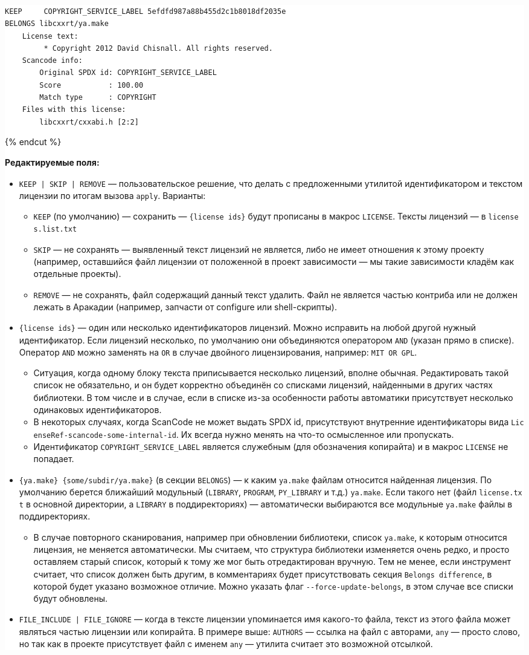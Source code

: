 
    KEEP     COPYRIGHT_SERVICE_LABEL 5efdfd987a88b455d2c1b8018df2035e
    BELONGS libcxxrt/ya.make
        License text:
             * Copyright 2012 David Chisnall. All rights reserved.
        Scancode info:
            Original SPDX id: COPYRIGHT_SERVICE_LABEL
            Score           : 100.00
            Match type      : COPYRIGHT
        Files with this license:
            libcxxrt/cxxabi.h [2:2]

{% endcut %}

**Редактируемые поля:**

* `KEEP | SKIP | REMOVE` — пользовательское решение, что делать с предложенными утилитой идентификатором и текстом лицензии по итогам вызова `apply`. Варианты:

  * `KEEP` (по умолчанию) — сохранить — `{license ids}` будут прописаны в макрос `LICENSE`. Тексты лицензий — в `licenses.list.txt`

  * `SKIP` — не сохранять — выявленный текст лицензий не является, либо не имеет отношения к этому проекту (например, оставшийся файл лицензии от положенной в проект зависимости — мы такие зависимости кладём как отдельные проекты).

  * `REMOVE` — не сохранять, файл содержащий данный текст удалить. Файл не является частью контриба или не должен лежать в Аракадии (например, запчасти от configure или shell-скрипты).

* `{license ids}` — один или несколько идентификаторов лицензий. Можно исправить на любой другой нужный идентификатор. Если лицензий несколько, по умолчанию они объединяются оператором `AND` (указан прямо в списке). Оператор `AND` можно заменять на `OR` в случае двойного лицензирования, например: `MIT OR GPL`.
  * Ситуация, когда одному блоку текста приписывается несколько лицензий, вполне обычная. Редактировать такой список не обязательно, и он будет корректно объединён со списками лицензий, найденными в других частях библиотеки. В том числе и в случае, если в списке из-за особенности работы автоматики присутствует несколько одинаковых идентификаторов.
  * В некоторых случаях, когда ScanCode не может выдать SPDX id, присутствуют внутренние идентификаторы вида `LicenseRef-scancode-some-internal-id`. Их всегда нужно менять на что-то осмысленное или пропускать.
  * Идентификатор `COPYRIGHT_SERVICE_LABEL` является служебным (для обозначения копирайта) и в макрос `LICENSE` не попадает.

* `{ya.make} {some/subdir/ya.make}` (в секции `BELONGS`) — к каким `ya.make` файлам относится найденная лицензия. По умолчанию берется ближайший модульный (`LIBRARY`, `PROGRAM`, `PY_LIBRARY` и т.д.) `ya.make`. Если такого нет (файл `license.txt` в основной директории, а `LIBRARY` в поддиректориях) — автоматически выбираются все модульные `ya.make` файлы в поддиректориях.
  * В случае повторного сканирования, например при обновлении библиотеки, список `ya.make`, к которым относится лицензия, не меняется автоматически. Мы считаем, что структура библиотеки изменяется очень редко, и просто оставляем старый список, который к тому же мог быть отредактирован вручную. Тем не менее, если инструмент считает, что список должен быть другим, в комментариях будет присутствовать секция `Belongs difference`, в которой будет указано возможное отличие. Можно указать флаг `--force-update-belongs`, в этом случае все списки будут обновлены.

* `FILE_INCLUDE | FILE_IGNORE` — когда в тексте лицензии упоминается имя какого-то файла, текст из этого файла может являться частью лицензии или копирайта. В примере выше: `AUTHORS` — ссылка на файл с авторами, `any` — просто слово, но так как в проекте присутствует файл с именем `any` — утилита считает это возможной отсылкой.
